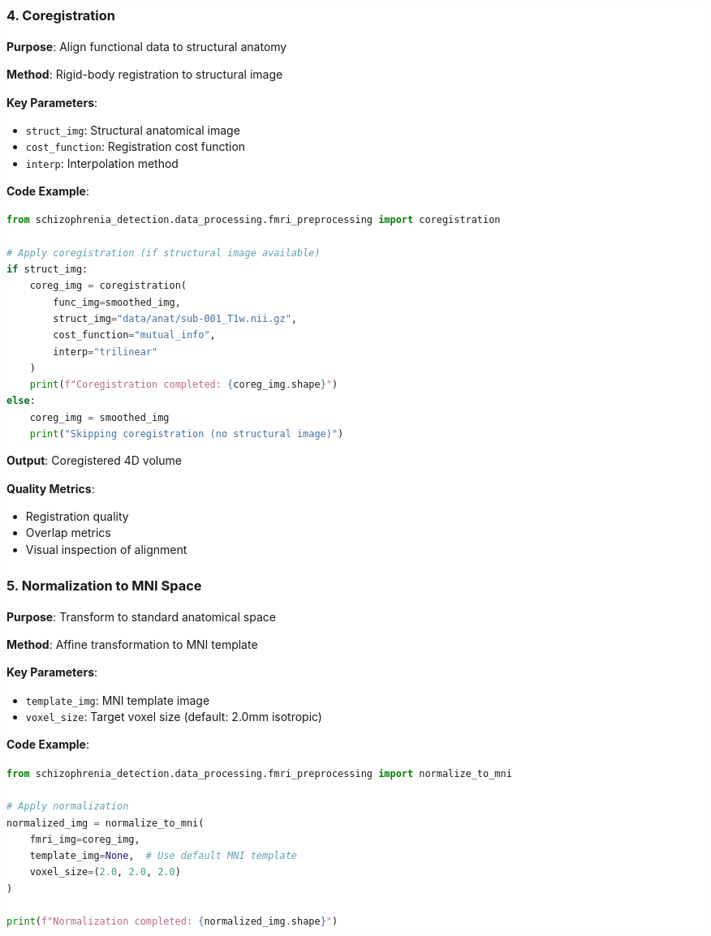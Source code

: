 ### 4. Coregistration

**Purpose**: Align functional data to structural anatomy

**Method**: Rigid-body registration to structural image

**Key Parameters**:
- `struct_img`: Structural anatomical image
- `cost_function`: Registration cost function
- `interp`: Interpolation method

**Code Example**:
```python
from schizophrenia_detection.data_processing.fmri_preprocessing import coregistration

# Apply coregistration (if structural image available)
if struct_img:
    coreg_img = coregistration(
        func_img=smoothed_img,
        struct_img="data/anat/sub-001_T1w.nii.gz",
        cost_function="mutual_info",
        interp="trilinear"
    )
    print(f"Coregistration completed: {coreg_img.shape}")
else:
    coreg_img = smoothed_img
    print("Skipping coregistration (no structural image)")
```

**Output**: Coregistered 4D volume

**Quality Metrics**:
- Registration quality
- Overlap metrics
- Visual inspection of alignment

### 5. Normalization to MNI Space

**Purpose**: Transform to standard anatomical space

**Method**: Affine transformation to MNI template

**Key Parameters**:
- `template_img`: MNI template image
- `voxel_size`: Target voxel size (default: 2.0mm isotropic)

**Code Example**:
```python
from schizophrenia_detection.data_processing.fmri_preprocessing import normalize_to_mni

# Apply normalization
normalized_img = normalize_to_mni(
    fmri_img=coreg_img,
    template_img=None,  # Use default MNI template
    voxel_size=(2.0, 2.0, 2.0)
)

print(f"Normalization completed: {normalized_img.shape}")
```
